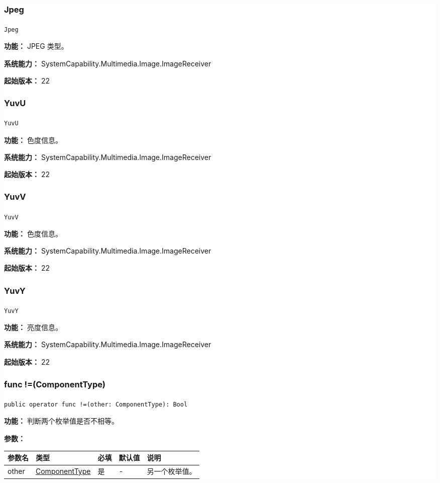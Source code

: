 ### Jpeg

```cangjie
Jpeg
```

**功能：** JPEG 类型。

**系统能力：** SystemCapability.Multimedia.Image.ImageReceiver

**起始版本：** 22

### YuvU

```cangjie
YuvU
```

**功能：** 色度信息。

**系统能力：** SystemCapability.Multimedia.Image.ImageReceiver

**起始版本：** 22

### YuvV

```cangjie
YuvV
```

**功能：** 色度信息。

**系统能力：** SystemCapability.Multimedia.Image.ImageReceiver

**起始版本：** 22

### YuvY

```cangjie
YuvY
```

**功能：** 亮度信息。

**系统能力：** SystemCapability.Multimedia.Image.ImageReceiver

**起始版本：** 22

### func !=(ComponentType)

```cangjie
public operator func !=(other: ComponentType): Bool
```

**功能：** 判断两个枚举值是否不相等。

**参数：**

|参数名|类型|必填|默认值|说明|
|:---|:---|:---|:---|:---|
|other|[ComponentType](#enum-componenttype)|是|-|另一个枚举值。|
